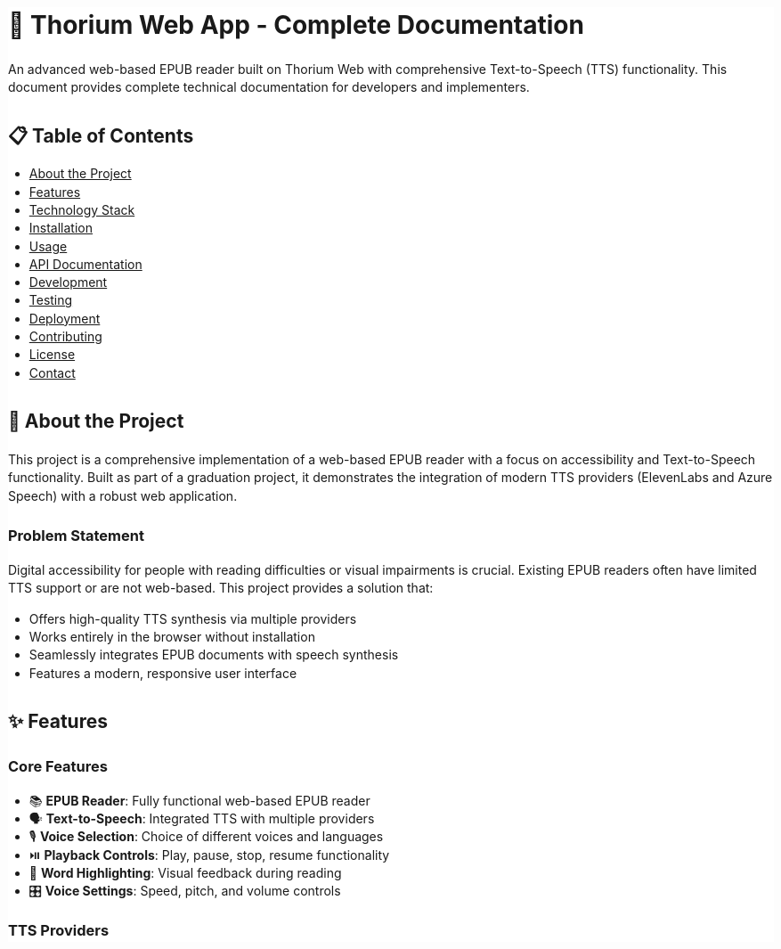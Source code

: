 # 📖 Thorium Web App - Complete Documentation

An advanced web-based EPUB reader built on Thorium Web with comprehensive Text-to-Speech (TTS) functionality. This document provides complete technical documentation for developers and implementers.

## 📋 Table of Contents

- [About the Project](#about-the-project)
- [Features](#features)
- [Technology Stack](#technology-stack)
- [Installation](#installation)
- [Usage](#usage)
- [API Documentation](#api-documentation)
- [Development](#development)
- [Testing](#testing)
- [Deployment](#deployment)
- [Contributing](#contributing)
- [License](#license)
- [Contact](#contact)

## 🎯 About the Project

This project is a comprehensive implementation of a web-based EPUB reader with a focus on accessibility and Text-to-Speech functionality. Built as part of a graduation project, it demonstrates the integration of modern TTS providers (ElevenLabs and Azure Speech) with a robust web application.

### Problem Statement

Digital accessibility for people with reading difficulties or visual impairments is crucial. Existing EPUB readers often have limited TTS support or are not web-based. This project provides a solution that:

- Offers high-quality TTS synthesis via multiple providers
- Works entirely in the browser without installation
- Seamlessly integrates EPUB documents with speech synthesis
- Features a modern, responsive user interface

## ✨ Features

### Core Features

- 📚 **EPUB Reader**: Fully functional web-based EPUB reader
- 🗣️ **Text-to-Speech**: Integrated TTS with multiple providers
- 🎙️ **Voice Selection**: Choice of different voices and languages
- ⏯️ **Playback Controls**: Play, pause, stop, resume functionality
- 🎯 **Word Highlighting**: Visual feedback during reading
- 🎛️ **Voice Settings**: Speed, pitch, and volume controls

### TTS Providers
